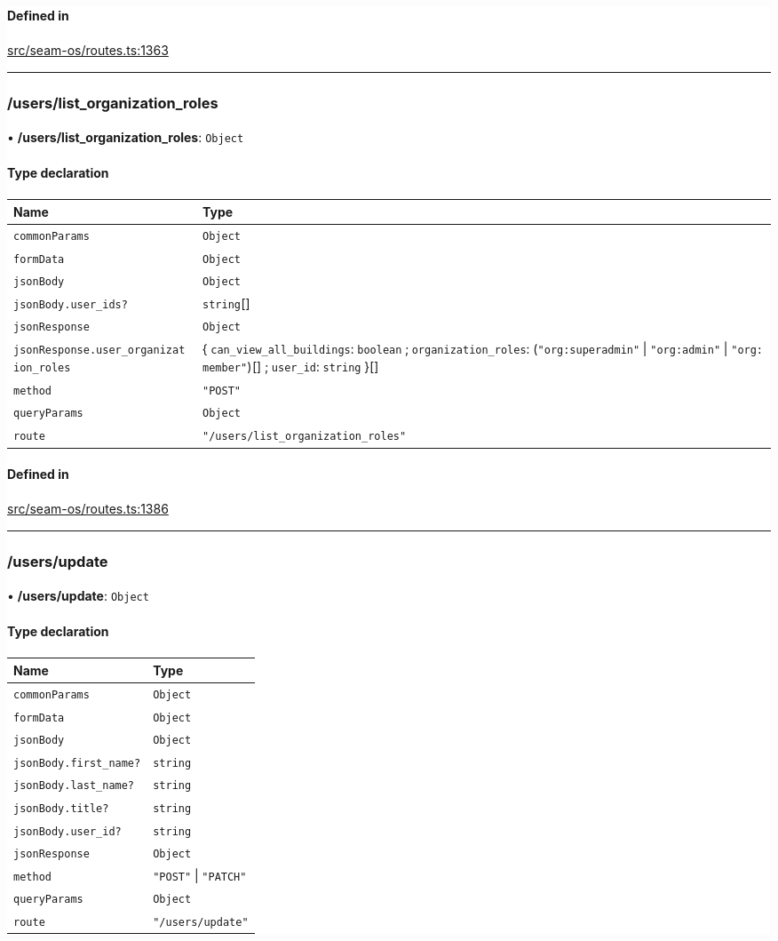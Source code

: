 #### Defined in

[src/seam-os/routes.ts:1363](https://github.com/seamapi/javascript/blob/main/src/seam-os/routes.ts#L1363)

___

### /users/list\_organization\_roles

• **/users/list\_organization\_roles**: `Object`

#### Type declaration

| Name | Type |
| :------ | :------ |
| `commonParams` | `Object` |
| `formData` | `Object` |
| `jsonBody` | `Object` |
| `jsonBody.user_ids?` | `string`[] |
| `jsonResponse` | `Object` |
| `jsonResponse.user_organization_roles` | { `can_view_all_buildings`: `boolean` ; `organization_roles`: (``"org:superadmin"`` \| ``"org:admin"`` \| ``"org:member"``)[] ; `user_id`: `string`  }[] |
| `method` | ``"POST"`` |
| `queryParams` | `Object` |
| `route` | ``"/users/list_organization_roles"`` |

#### Defined in

[src/seam-os/routes.ts:1386](https://github.com/seamapi/javascript/blob/main/src/seam-os/routes.ts#L1386)

___

### /users/update

• **/users/update**: `Object`

#### Type declaration

| Name | Type |
| :------ | :------ |
| `commonParams` | `Object` |
| `formData` | `Object` |
| `jsonBody` | `Object` |
| `jsonBody.first_name?` | `string` |
| `jsonBody.last_name?` | `string` |
| `jsonBody.title?` | `string` |
| `jsonBody.user_id?` | `string` |
| `jsonResponse` | `Object` |
| `method` | ``"POST"`` \| ``"PATCH"`` |
| `queryParams` | `Object` |
| `route` | ``"/users/update"`` |
